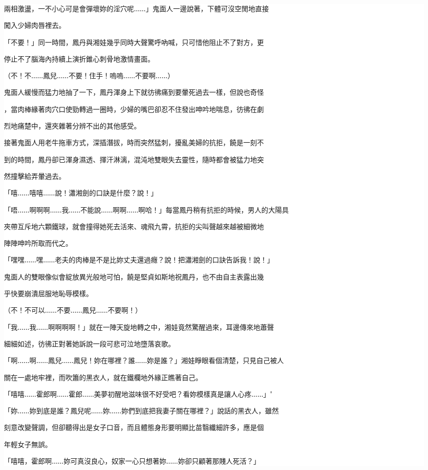兩相激盪，一不小心可是會彈壞妳的淫穴呢……」鬼面人一邊說著，下體可沒空閒地直接

闖入少婦肉唇裡去。

「不要！」同一時間，鳳丹與湘娃幾乎同時大聲驚呼吶喊，只可惜他阻止不了對方，更

停止不了腦海內持續上演折錐心刺骨地激情畫面。



（不！不……鳳兒……不要！住手！嗚嗚……不要啊……）



鬼面人緩慢而猛力地抽了一下，鳳丹渾身上下就彷彿痛到要暈死過去一樣，但說也奇怪

，當肉棒緣著肉穴口使勁轉過一圈時，少婦的嘴巴卻忍不住發出呻吟地喘息，彷彿在劇

烈地痛楚中，還夾雜著分辨不出的其他感受。

接著鬼面人用老牛拖車方式，深插潛拔，時而突然猛刺，擾亂美婦的抗拒，饒是一刻不

到的時間，鳳丹卻已渾身濕透、揮汗淋漓，混沌地雙眼失去靈性，隨時都會被猛力地突

然撞擊給弄暈過去。



「嘻……嘻嘻……說！瀟湘劍的口訣是什麼？說！」



「唔……啊啊啊……我……不能說……啊啊……啊哈！」每當鳳丹稍有抗拒的時候，男人的大陽具

夾帶互斥地六顆鐵球，就會撞得她死去活來、魂飛九霄，抗拒的尖叫聲越來越被細微地

陣陣呻吟所取而代之。



「嘿嘿……嘿……老夫的肉棒是不是比妳丈夫還過癮？說！把瀟湘劍的口訣告訴我！說！」

鬼面人的雙眼像似會綻放異光般地可怕，饒是堅貞如斯地祝鳳丹，也不由自主表露出幾

乎快要崩潰屈服地恥辱模樣。

（不！不可以……不要……鳳兒……不要啊！）

「我……我……啊啊啊啊！」就在一陣天旋地轉之中，湘娃竟然驚醒過來，耳邊傳來地蕭聲

細細如述，彷彿正對著她訴說一段可悲可泣地墮落哀歌。



「啊……啊……鳳兒……鳳兒！妳在哪裡？誰……妳是誰？」湘娃睜眼看個清楚，只見自己被人

關在一處地牢裡，而吹簫的黑衣人，就在鐵欄地外緣正瞧著自己。

「嘻嘻……霍郎啊……霍郎……美夢初醒地滋味很不好受吧？看妳模樣真是讓人心疼……」'



「妳……妳到底是誰？鳳兒呢……妳……妳們到底把我妻子關在哪裡？」說話的黑衣人，雖然

刻意改變聲調，但卻聽得出是女子口音，而且體態身形要明顯比苗翳纖細許多，應是個

年輕女子無誤。

「嘻嘻，霍郎啊……妳可真沒良心，奴家一心只想著妳……妳卻只顧著那賤人死活？」
